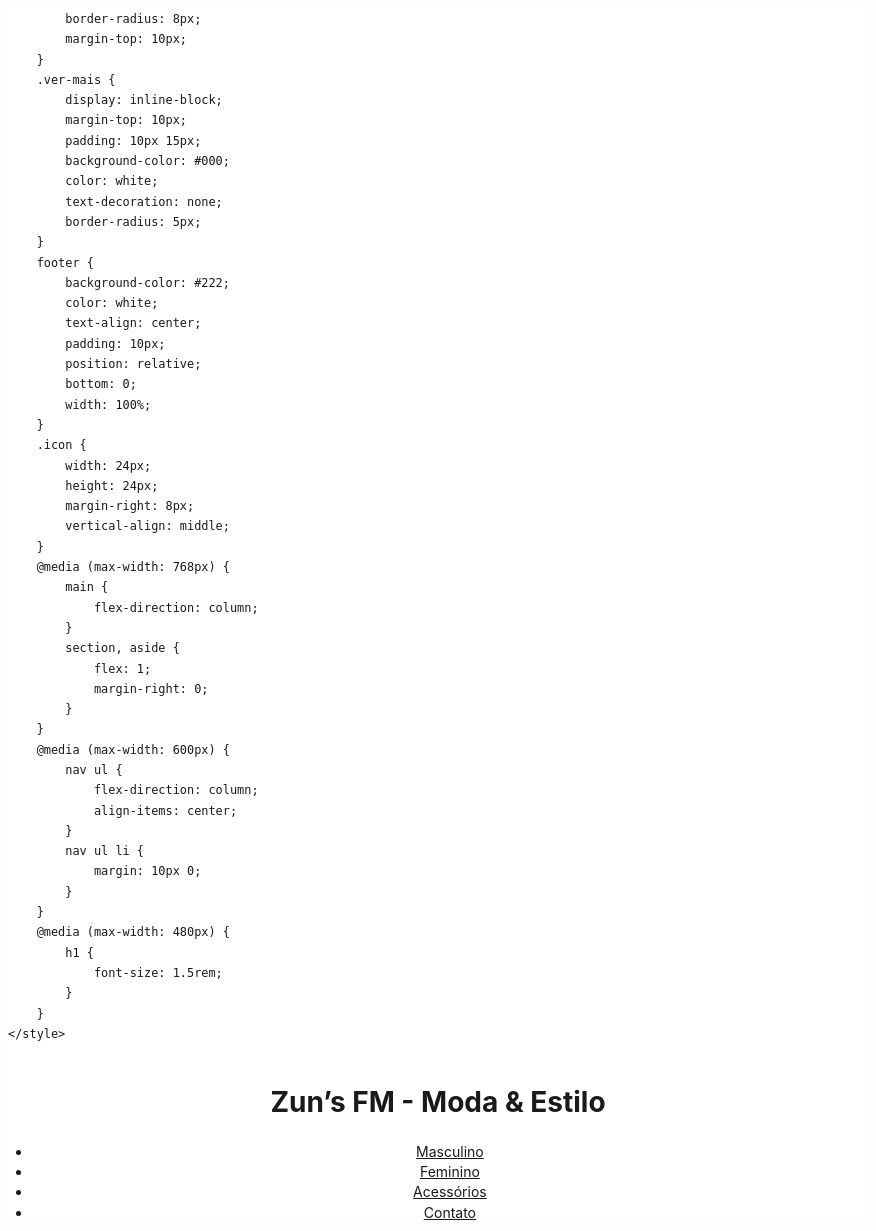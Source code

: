             border-radius: 8px;
            margin-top: 10px;
        }
        .ver-mais {
            display: inline-block;
            margin-top: 10px;
            padding: 10px 15px;
            background-color: #000;
            color: white;
            text-decoration: none;
            border-radius: 5px;
        }
        footer {
            background-color: #222;
            color: white;
            text-align: center;
            padding: 10px;
            position: relative;
            bottom: 0;
            width: 100%;
        }
        .icon {
            width: 24px;
            height: 24px;
            margin-right: 8px;
            vertical-align: middle;
        }
        @media (max-width: 768px) {
            main {
                flex-direction: column;
            }
            section, aside {
                flex: 1;
                margin-right: 0;
            }
        }
        @media (max-width: 600px) {
            nav ul {
                flex-direction: column;
                align-items: center;
            }
            nav ul li {
                margin: 10px 0;
            }
        }
        @media (max-width: 480px) {
            h1 {
                font-size: 1.5rem;
            }
        }
    </style>
</head>
<body>
    <header>
        <h1>Zun’s FM - Moda & Estilo</h1>
        <nav>
            <ul>
                <li><a href="#masculino">Masculino</a></li>
                <li><a href="#feminino">Feminino</a></li>
                <li><a href="#acessorios">Acessórios</a></li>
                <li><a href="#contato">Contato</a></li>
            </ul>
        </nav>
    </header>